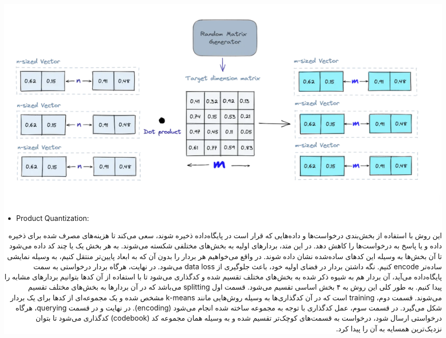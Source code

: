 <img src="./assets/random.png" alt="Sharif Web Programming Workshop2">
</div>

- Product Quantization:
<p dir="rtl">
این روش با استفاده از بخش‌بندی درخواست‌ها و داده‌هایی که قرار است در پایگاه‌داده ذخیره شوند، سعی می‌کند تا هزینه‌های مصرف شده برای ذخیره داده و یا پاسخ به درخواست‌ها را کاهش دهد. در این متد، بردار‌های اولیه به بخش‌های مختلفی شکسته می‌شوند. به هر بخش یک یا چند کد داده می‌شود تا آن بخش‌ها به وسیله این کد‌های ساده‌شده نشان‌ داده شوند. در واقع می‌خواهیم هر بردار را بدون آن که به ابعاد پایین‌تر منتقل کنیم، به وسیله نمایشی ساده‌تر encode کنیم. نگه داشتن بردار در فضای اولیه خود، باعث جلوگیری از data loss می‌شود. در نهایت، هرگاه بردار درخواستی به سمت پایگاه‌داده می‌آید، آن بردار هم به شیوه‌ ذکر شده به بخش‌های مختلف تقسیم شده و کدگذاری می‌شود تا با استفاده از آن کدها بتوانیم بردار‌های مشابه را پیدا کنیم. به طور کلی این روش به ۴ بخش اساسی تقسیم می‌شود. قسمت اول splitting می‌باشد که در آن بردارها به بخش‌های مختلف تقسیم می‌شوند. قسمت دوم، training است که در آن کدگذاری‌ها به وسیله روش‌هایی مانند k-means مشخص شده و یک مجموعه‌ای از کد‌ها برای یک بردار شکل می‌گیرد. در قسمت سوم، عمل کدگذاری با توجه به مجموعه ساخته شده انجام می‌شود (encoding). در نهایت و در قسمت querying، هرگاه درخواستی ارسال شود، درخواست به قسمت‌های کوچک‌تر تقسیم شده و به وسیله همان مجموعه کد (codebook) کدگذاری می‌شود تا بتوان نزدیک‌ترین همسایه به آن را پیدا کرد. 
</p>

<div align="center">